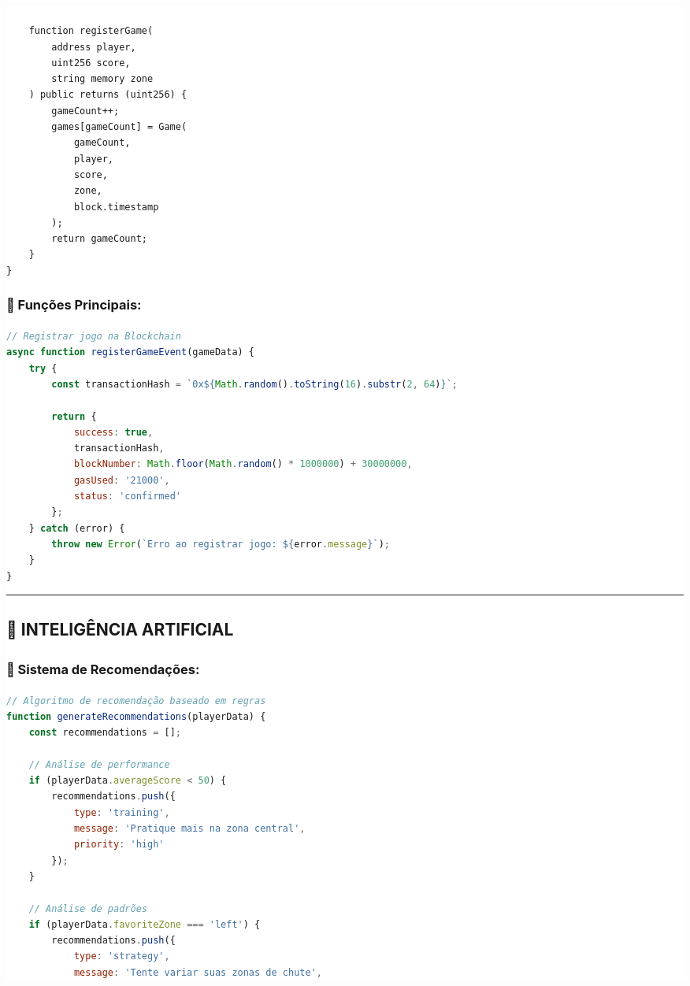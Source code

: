 ```solidity
    
    function registerGame(
        address player,
        uint256 score,
        string memory zone
    ) public returns (uint256) {
        gameCount++;
        games[gameCount] = Game(
            gameCount,
            player,
            score,
            zone,
            block.timestamp
        );
        return gameCount;
    }
}
```

### **🔧 Funções Principais:**
```javascript
// Registrar jogo na Blockchain
async function registerGameEvent(gameData) {
    try {
        const transactionHash = `0x${Math.random().toString(16).substr(2, 64)}`;
        
        return {
            success: true,
            transactionHash,
            blockNumber: Math.floor(Math.random() * 1000000) + 30000000,
            gasUsed: '21000',
            status: 'confirmed'
        };
    } catch (error) {
        throw new Error(`Erro ao registrar jogo: ${error.message}`);
    }
}
```

---

## 🤖 **INTELIGÊNCIA ARTIFICIAL**

### **🧠 Sistema de Recomendações:**
```javascript
// Algoritmo de recomendação baseado em regras
function generateRecommendations(playerData) {
    const recommendations = [];
    
    // Análise de performance
    if (playerData.averageScore < 50) {
        recommendations.push({
            type: 'training',
            message: 'Pratique mais na zona central',
            priority: 'high'
        });
    }
    
    // Análise de padrões
    if (playerData.favoriteZone === 'left') {
        recommendations.push({
            type: 'strategy',
            message: 'Tente variar suas zonas de chute',
```